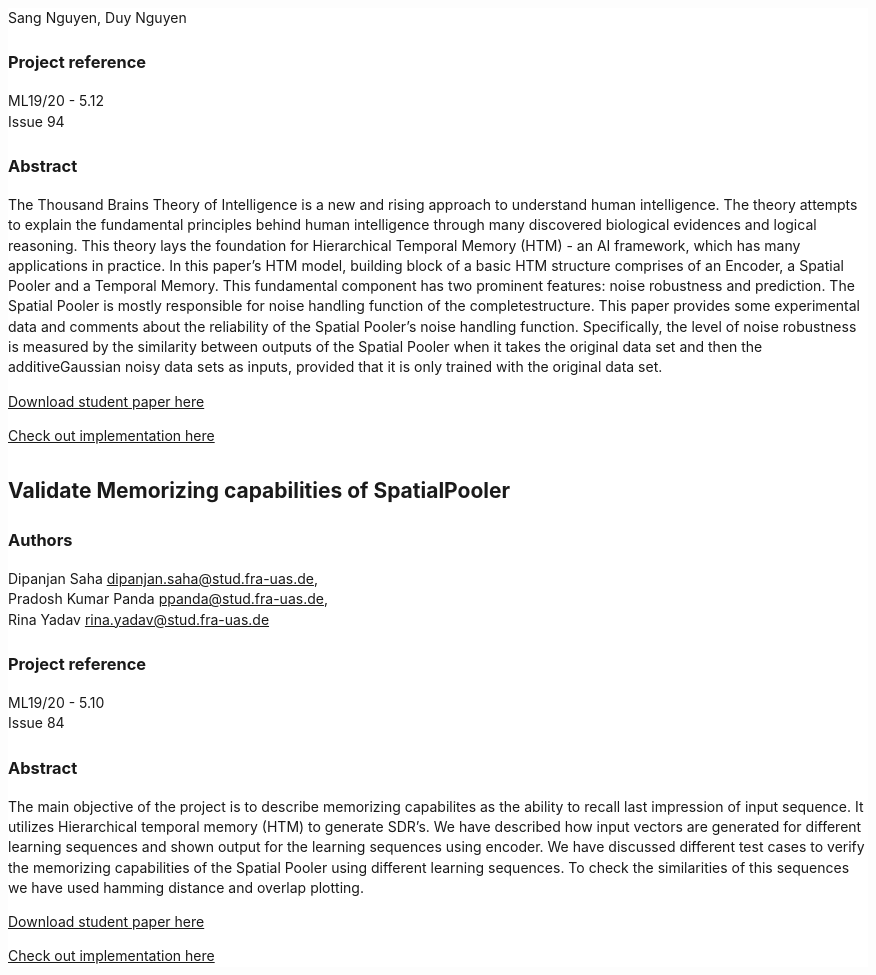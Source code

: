 Sang Nguyen,
Duy Nguyen

### Project reference

ML19/20 - 5.12  
Issue 94

### Abstract

The Thousand Brains Theory of Intelligence is a new and rising approach to understand human intelligence. The theory attempts to explain the fundamental principles behind human intelligence through many discovered biological evidences and logical reasoning. This theory lays the foundation for Hierarchical Temporal Memory (HTM) - an AI framework, which has many applications in practice. In this paper’s HTM model, building block of a basic HTM structure comprises of an Encoder, a Spatial Pooler and a Temporal Memory. This fundamental component has two prominent features: noise robustness and prediction. The Spatial Pooler is mostly responsible for noise handling function of the completestructure. This paper provides some experimental data and comments about the reliability of the Spatial Pooler’s noise handling function. Specifically, the level of noise robustness is measured by the similarity between outputs of the Spatial Pooler when it takes the original data set and then the additiveGaussian noisy data sets as inputs, provided that it is only trained with the original data set.

[Download student paper here](./Experiments/ML-19-20_20-5.12_SpatialPooler_NoiseRobustness.pdf)

[Check out implementation here](../../NeoCortexApi/NeoCortexApi.Experiments/CortexNetworkTests/GaussianNoiseExperiment.cs)

## Validate Memorizing capabilities of SpatialPooler

### Authors

Dipanjan Saha dipanjan.saha@stud.fra-uas.de,  
Pradosh Kumar Panda ppanda@stud.fra-uas.de,  
Rina Yadav rina.yadav@stud.fra-uas.de

### Project reference

ML19/20 - 5.10  
Issue 84

### Abstract

The main objective of the project is to describe memorizing capabilites as the ability to recall last impression of input sequence. It utilizes Hierarchical temporal memory (HTM) to generate SDR’s. We have described how input vectors are generated for different learning sequences and shown output for the learning sequences using encoder. We have discussed different test cases to verify the memorizing capabilities of the Spatial Pooler using different learning sequences. To check the similarities of this sequences we have used hamming distance and overlap plotting.

[Download student paper here](./Experiments/ML-19-20_20-5.10_ValdatingMemorizingCapabilitesOfSpatialPooler.pdf)

[Check out implementation here](../../NeoCortexApi/NeoCortexApi.Experiments/SpatialPoolerMemorizingExperiment84.cs)
